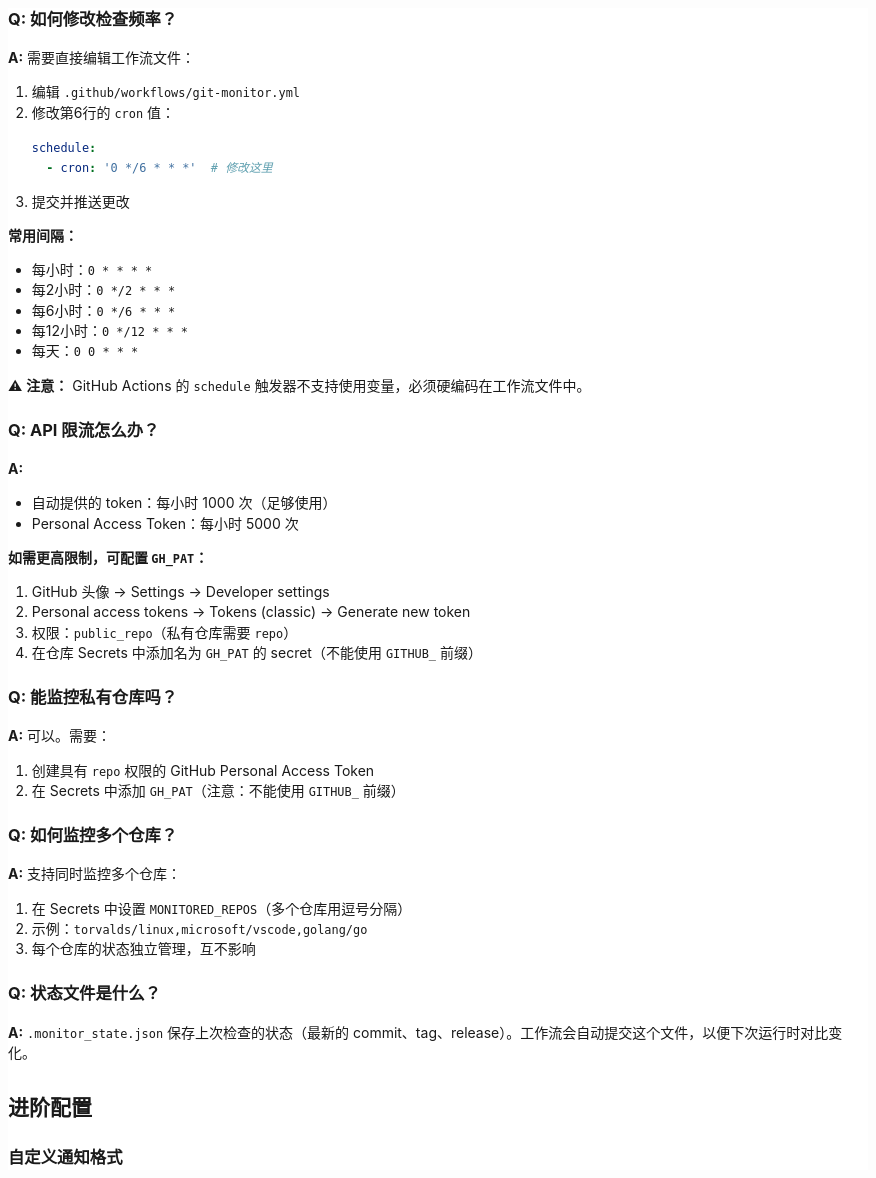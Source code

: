 ### Q: 如何修改检查频率？

**A:** 需要直接编辑工作流文件：

1. 编辑 `.github/workflows/git-monitor.yml`
2. 修改第6行的 `cron` 值：
   ```yaml
   schedule:
     - cron: '0 */6 * * *'  # 修改这里
   ```
3. 提交并推送更改

**常用间隔：**
- 每小时：`0 * * * *`
- 每2小时：`0 */2 * * *`
- 每6小时：`0 */6 * * *`
- 每12小时：`0 */12 * * *`
- 每天：`0 0 * * *`

⚠️ **注意：** GitHub Actions 的 `schedule` 触发器不支持使用变量，必须硬编码在工作流文件中。

### Q: API 限流怎么办？

**A:** 
- 自动提供的 token：每小时 1000 次（足够使用）
- Personal Access Token：每小时 5000 次

**如需更高限制，可配置 `GH_PAT`：**
1. GitHub 头像 → Settings → Developer settings
2. Personal access tokens → Tokens (classic) → Generate new token
3. 权限：`public_repo`（私有仓库需要 `repo`）
4. 在仓库 Secrets 中添加名为 `GH_PAT` 的 secret（不能使用 `GITHUB_` 前缀）

### Q: 能监控私有仓库吗？

**A:** 可以。需要：
1. 创建具有 `repo` 权限的 GitHub Personal Access Token
2. 在 Secrets 中添加 `GH_PAT`（注意：不能使用 `GITHUB_` 前缀）

### Q: 如何监控多个仓库？

**A:** 支持同时监控多个仓库：
1. 在 Secrets 中设置 `MONITORED_REPOS`（多个仓库用逗号分隔）
2. 示例：`torvalds/linux,microsoft/vscode,golang/go`
3. 每个仓库的状态独立管理，互不影响

### Q: 状态文件是什么？

**A:** `.monitor_state.json` 保存上次检查的状态（最新的 commit、tag、release）。工作流会自动提交这个文件，以便下次运行时对比变化。

## 进阶配置

### 自定义通知格式
